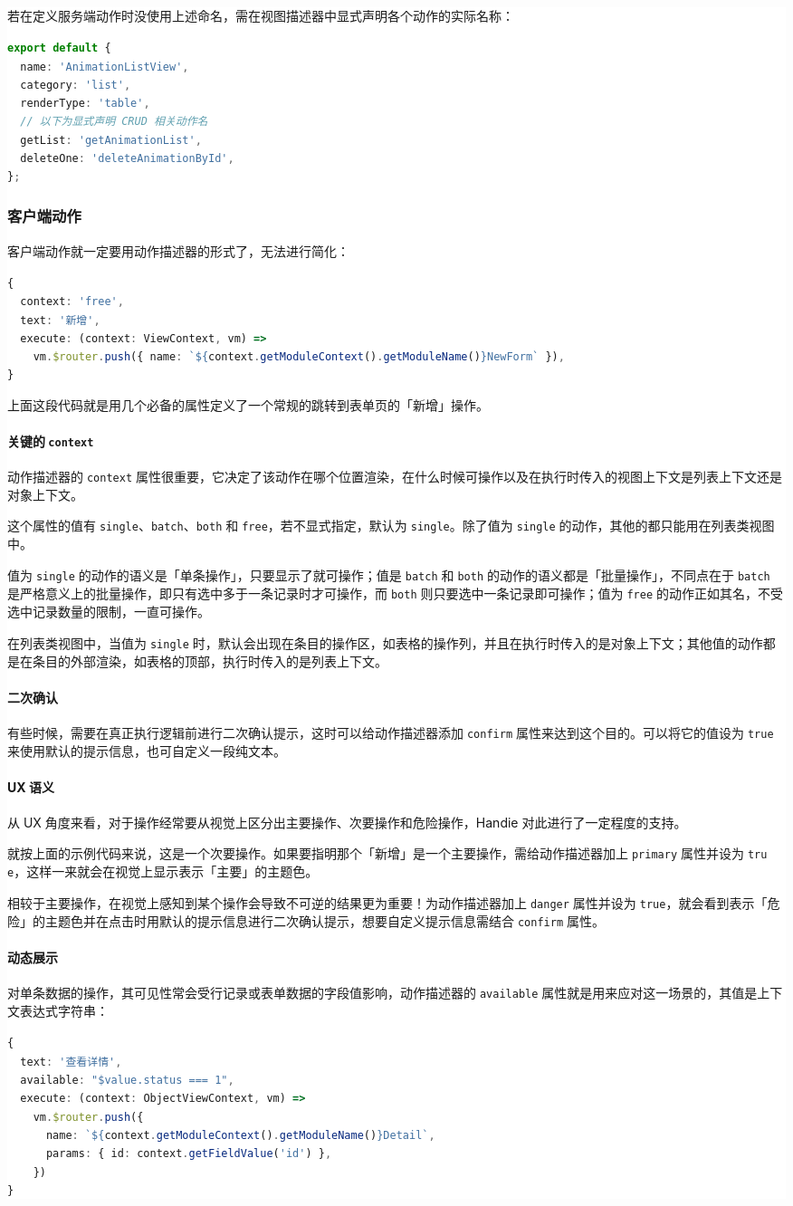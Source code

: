 
若在定义服务端动作时没使用上述命名，需在视图描述器中显式声明各个动作的实际名称：

```typescript
export default {
  name: 'AnimationListView',
  category: 'list',
  renderType: 'table',
  // 以下为显式声明 CRUD 相关动作名
  getList: 'getAnimationList',
  deleteOne: 'deleteAnimationById',
};
```

### 客户端动作

客户端动作就一定要用动作描述器的形式了，无法进行简化：

```typescript
{
  context: 'free',
  text: '新增',
  execute: (context: ViewContext, vm) =>
    vm.$router.push({ name: `${context.getModuleContext().getModuleName()}NewForm` }),
}
```

上面这段代码就是用几个必备的属性定义了一个常规的跳转到表单页的「新增」操作。

#### 关键的 `context`

动作描述器的 `context` 属性很重要，它决定了该动作在哪个位置渲染，在什么时候可操作以及在执行时传入的视图上下文是列表上下文还是对象上下文。

这个属性的值有 `single`、`batch`、`both` 和 `free`，若不显式指定，默认为 `single`。除了值为 `single` 的动作，其他的都只能用在列表类视图中。

值为 `single` 的动作的语义是「单条操作」，只要显示了就可操作；值是 `batch` 和 `both` 的动作的语义都是「批量操作」，不同点在于 `batch` 是严格意义上的批量操作，即只有选中多于一条记录时才可操作，而 `both` 则只要选中一条记录即可操作；值为 `free` 的动作正如其名，不受选中记录数量的限制，一直可操作。

在列表类视图中，当值为 `single` 时，默认会出现在条目的操作区，如表格的操作列，并且在执行时传入的是对象上下文；其他值的动作都是在条目的外部渲染，如表格的顶部，执行时传入的是列表上下文。

#### 二次确认

有些时候，需要在真正执行逻辑前进行二次确认提示，这时可以给动作描述器添加 `confirm` 属性来达到这个目的。可以将它的值设为 `true` 来使用默认的提示信息，也可自定义一段纯文本。

#### UX 语义

从 UX 角度来看，对于操作经常要从视觉上区分出主要操作、次要操作和危险操作，Handie 对此进行了一定程度的支持。

就按上面的示例代码来说，这是一个次要操作。如果要指明那个「新增」是一个主要操作，需给动作描述器加上 `primary` 属性并设为 `true`，这样一来就会在视觉上显示表示「主要」的主题色。

相较于主要操作，在视觉上感知到某个操作会导致不可逆的结果更为重要！为动作描述器加上 `danger` 属性并设为 `true`，就会看到表示「危险」的主题色并在点击时用默认的提示信息进行二次确认提示，想要自定义提示信息需结合 `confirm` 属性。

#### 动态展示

对单条数据的操作，其可见性常会受行记录或表单数据的字段值影响，动作描述器的 `available` 属性就是用来应对这一场景的，其值是上下文表达式字符串：

```typescript
{
  text: '查看详情',
  available: "$value.status === 1",
  execute: (context: ObjectViewContext, vm) =>
    vm.$router.push({
      name: `${context.getModuleContext().getModuleName()}Detail`,
      params: { id: context.getFieldValue('id') },
    })
}
```
